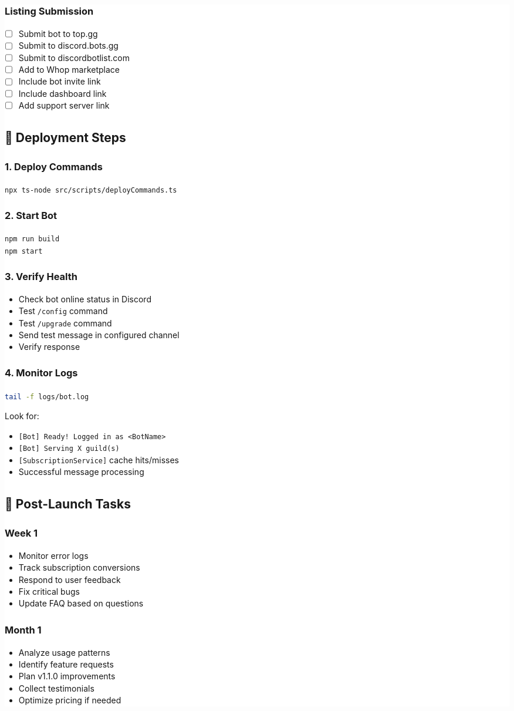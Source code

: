 ### Listing Submission
- [ ] Submit bot to top.gg
- [ ] Submit to discord.bots.gg
- [ ] Submit to discordbotlist.com
- [ ] Add to Whop marketplace
- [ ] Include bot invite link
- [ ] Include dashboard link
- [ ] Add support server link

## 🚀 Deployment Steps

### 1. Deploy Commands
```bash
npx ts-node src/scripts/deployCommands.ts
```

### 2. Start Bot
```bash
npm run build
npm start
```

### 3. Verify Health
- Check bot online status in Discord
- Test `/config` command
- Test `/upgrade` command
- Send test message in configured channel
- Verify response

### 4. Monitor Logs
```bash
tail -f logs/bot.log
```

Look for:
- `[Bot] Ready! Logged in as <BotName>`
- `[Bot] Serving X guild(s)`
- `[SubscriptionService]` cache hits/misses
- Successful message processing

## 🎯 Post-Launch Tasks

### Week 1
- Monitor error logs
- Track subscription conversions
- Respond to user feedback
- Fix critical bugs
- Update FAQ based on questions

### Month 1
- Analyze usage patterns
- Identify feature requests
- Plan v1.1.0 improvements
- Collect testimonials
- Optimize pricing if needed
